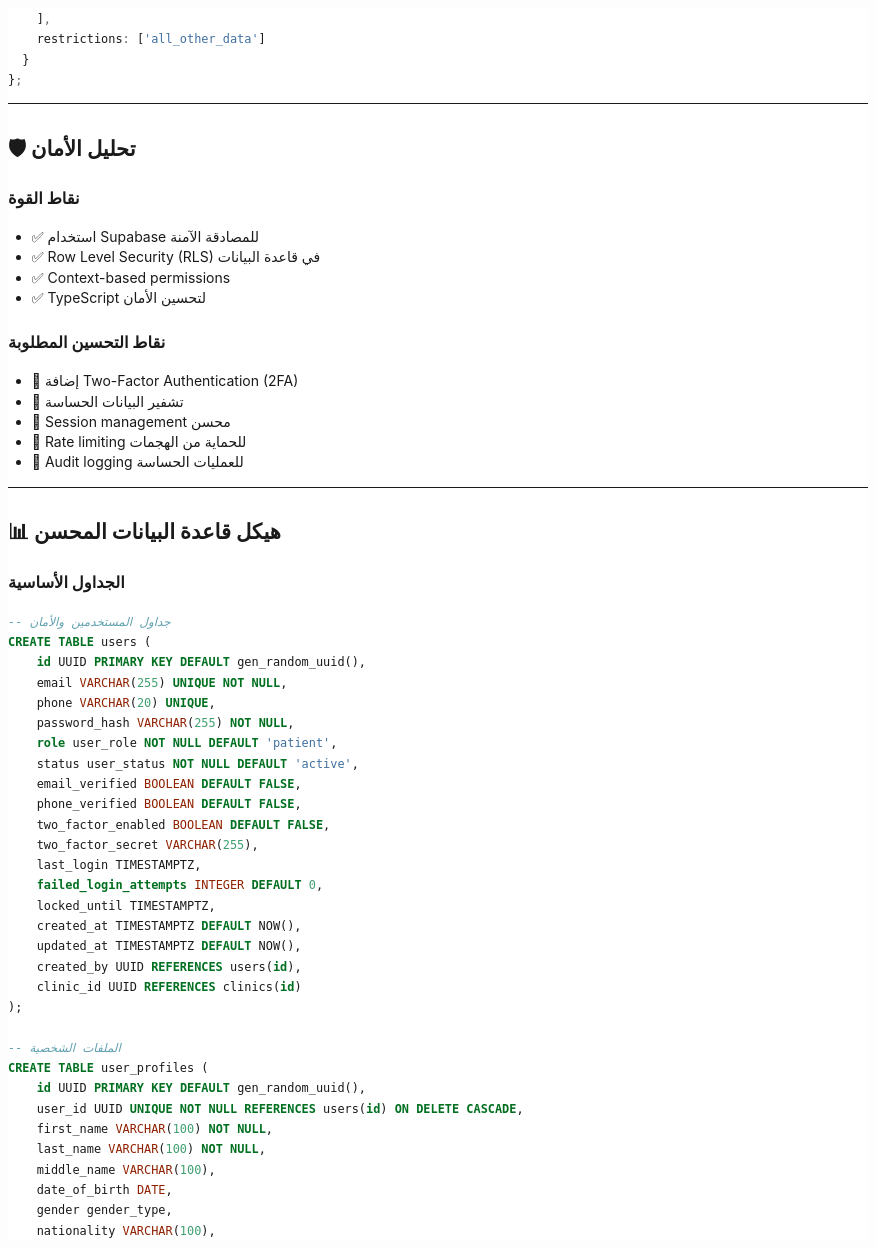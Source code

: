 ```typescript
    ],
    restrictions: ['all_other_data']
  }
};
```

---

## 🛡️ تحليل الأمان

### نقاط القوة

- ✅ استخدام Supabase للمصادقة الآمنة
- ✅ Row Level Security (RLS) في قاعدة البيانات
- ✅ Context-based permissions
- ✅ TypeScript لتحسين الأمان

### نقاط التحسين المطلوبة

- 🔸 إضافة Two-Factor Authentication (2FA)
- 🔸 تشفير البيانات الحساسة
- 🔸 Session management محسن
- 🔸 Rate limiting للحماية من الهجمات
- 🔸 Audit logging للعمليات الحساسة

---

## 📊 هيكل قاعدة البيانات المحسن

### الجداول الأساسية

```sql
-- جداول المستخدمين والأمان
CREATE TABLE users (
    id UUID PRIMARY KEY DEFAULT gen_random_uuid(),
    email VARCHAR(255) UNIQUE NOT NULL,
    phone VARCHAR(20) UNIQUE,
    password_hash VARCHAR(255) NOT NULL,
    role user_role NOT NULL DEFAULT 'patient',
    status user_status NOT NULL DEFAULT 'active',
    email_verified BOOLEAN DEFAULT FALSE,
    phone_verified BOOLEAN DEFAULT FALSE,
    two_factor_enabled BOOLEAN DEFAULT FALSE,
    two_factor_secret VARCHAR(255),
    last_login TIMESTAMPTZ,
    failed_login_attempts INTEGER DEFAULT 0,
    locked_until TIMESTAMPTZ,
    created_at TIMESTAMPTZ DEFAULT NOW(),
    updated_at TIMESTAMPTZ DEFAULT NOW(),
    created_by UUID REFERENCES users(id),
    clinic_id UUID REFERENCES clinics(id)
);

-- الملفات الشخصية
CREATE TABLE user_profiles (
    id UUID PRIMARY KEY DEFAULT gen_random_uuid(),
    user_id UUID UNIQUE NOT NULL REFERENCES users(id) ON DELETE CASCADE,
    first_name VARCHAR(100) NOT NULL,
    last_name VARCHAR(100) NOT NULL,
    middle_name VARCHAR(100),
    date_of_birth DATE,
    gender gender_type,
    nationality VARCHAR(100),
```